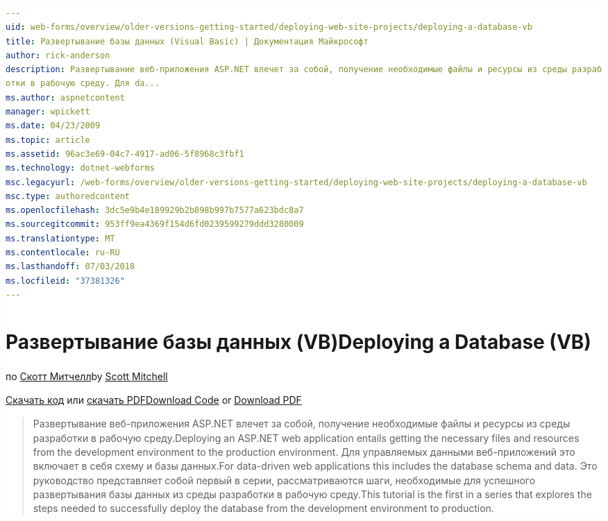 ```yaml
---
uid: web-forms/overview/older-versions-getting-started/deploying-web-site-projects/deploying-a-database-vb
title: Развертывание базы данных (Visual Basic) | Документация Майкрософт
author: rick-anderson
description: Развертывание веб-приложения ASP.NET влечет за собой, получение необходимые файлы и ресурсы из среды разработки в рабочую среду. Для da...
ms.author: aspnetcontent
manager: wpickett
ms.date: 04/23/2009
ms.topic: article
ms.assetid: 96ac3e69-04c7-4917-ad06-5f8968c3fbf1
ms.technology: dotnet-webforms
msc.legacyurl: /web-forms/overview/older-versions-getting-started/deploying-web-site-projects/deploying-a-database-vb
msc.type: authoredcontent
ms.openlocfilehash: 3dc5e9b4e189929b2b898b997b7577a623bdc8a7
ms.sourcegitcommit: 953ff9ea4369f154d6fd0239599279ddd3280009
ms.translationtype: MT
ms.contentlocale: ru-RU
ms.lasthandoff: 07/03/2018
ms.locfileid: "37381326"
---
```

<a name="deploying-a-database-vb"></a><span data-ttu-id="9f79d-104">Развертывание базы данных (VB)</span><span class="sxs-lookup"><span data-stu-id="9f79d-104">Deploying a Database (VB)</span></span>
====================
<span data-ttu-id="9f79d-105">по [Скотт Митчелл](https://twitter.com/ScottOnWriting)</span><span class="sxs-lookup"><span data-stu-id="9f79d-105">by [Scott Mitchell](https://twitter.com/ScottOnWriting)</span></span>

<span data-ttu-id="9f79d-106">[Скачать код](http://download.microsoft.com/download/E/6/F/E6FE3A1F-EE3A-4119-989A-33D1A9F6F6DD/ASPNET_Hosting_Tutorial_07_VB.zip) или [скачать PDF](http://download.microsoft.com/download/C/3/9/C391A649-B357-4A7B-BAA4-48C96871FEA6/aspnet_tutorial07_DeployDB_vb.pdf)</span><span class="sxs-lookup"><span data-stu-id="9f79d-106">[Download Code](http://download.microsoft.com/download/E/6/F/E6FE3A1F-EE3A-4119-989A-33D1A9F6F6DD/ASPNET_Hosting_Tutorial_07_VB.zip) or [Download PDF](http://download.microsoft.com/download/C/3/9/C391A649-B357-4A7B-BAA4-48C96871FEA6/aspnet_tutorial07_DeployDB_vb.pdf)</span></span>

> <span data-ttu-id="9f79d-107">Развертывание веб-приложения ASP.NET влечет за собой, получение необходимые файлы и ресурсы из среды разработки в рабочую среду.</span><span class="sxs-lookup"><span data-stu-id="9f79d-107">Deploying an ASP.NET web application entails getting the necessary files and resources from the development environment to the production environment.</span></span> <span data-ttu-id="9f79d-108">Для управляемых данными веб-приложений это включает в себя схему и базы данных.</span><span class="sxs-lookup"><span data-stu-id="9f79d-108">For data-driven web applications this includes the database schema and data.</span></span> <span data-ttu-id="9f79d-109">Это руководство представляет собой первый в серии, рассматриваются шаги, необходимые для успешного развертывания базы данных из среды разработки в рабочую среду.</span><span class="sxs-lookup"><span data-stu-id="9f79d-109">This tutorial is the first in a series that explores the steps needed to successfully deploy the database from the development environment to production.</span></span>
